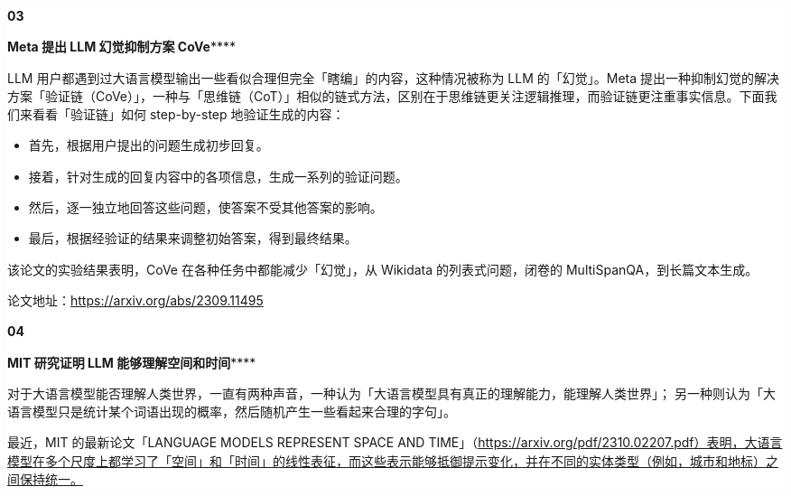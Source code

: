   

**03**

  
  
  

**Meta 提出 LLM 幻觉抑制方案 CoVe******

  
  
  

LLM 用户都遇到过大语言模型输出一些看似合理但完全「瞎编」的内容，这种情况被称为 LLM 的「幻觉」。Meta
提出一种抑制幻觉的解决方案「验证链（CoVe）」，一种与「思维链（CoT）」相似的链式方法，区别在于思维链更关注逻辑推理，而验证链更注重事实信息。下面我们来看看「验证链」如何
step-by-step 地验证生成的内容：

  

  * 首先，根据用户提出的问题生成初步回复。

  * 接着，针对生成的回复内容中的各项信息，生成一系列的验证问题。

  * 然后，逐一独立地回答这些问题，使答案不受其他答案的影响。

  * 最后，根据经验证的结果来调整初始答案，得到最终结果。

  

该论文的实验结果表明，CoVe 在各种任务中都能减少「幻觉」，从 Wikidata 的列表式问题，闭卷的 MultiSpanQA，到长篇文本生成。

  

论文地址：https://arxiv.org/abs/2309.11495

  

  

  

  

  

  

  

  

  

  

  

  

**04**

  
  
  

**MIT 研究证明 LLM 能够理解空间和时间******

  
  
  

对于大语言模型能否理解人类世界，一直有两种声音，一种认为「大语言模型具有真正的理解能力，能理解人类世界」；
另一种则认为「大语言模型只是统计某个词语出现的概率，然后随机产生一些看起来合理的字句」。

  

最近，MIT 的最新论文「LANGUAGE MODELS REPRESENT SPACE AND
TIME」（https://arxiv.org/pdf/2310.02207.pdf）表明，大语言模型在多个尺度上都学习了「空间」和「时间」的线性表征，而这些表示能够抵御提示变化，并在不同的实体类型（例如，城市和地标）之间保持统一。
